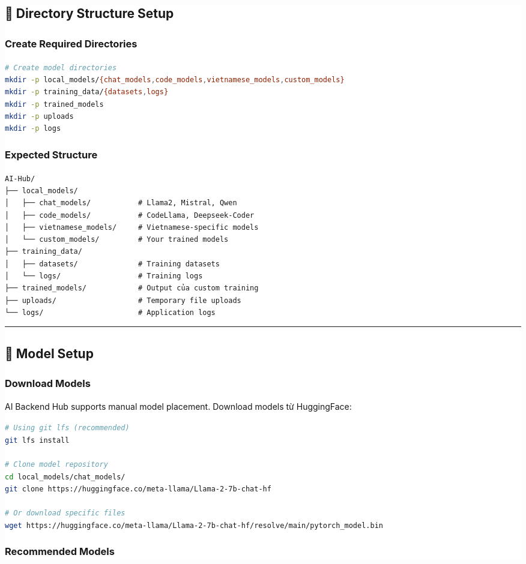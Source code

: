 
## 📁 **Directory Structure Setup**

### **Create Required Directories**

```bash
# Create model directories
mkdir -p local_models/{chat_models,code_models,vietnamese_models,custom_models}
mkdir -p training_data/{datasets,logs}
mkdir -p trained_models
mkdir -p uploads
mkdir -p logs
```

### **Expected Structure**
```
AI-Hub/
├── local_models/
│   ├── chat_models/           # Llama2, Mistral, Qwen
│   ├── code_models/           # CodeLlama, Deepseek-Coder
│   ├── vietnamese_models/     # Vietnamese-specific models
│   └── custom_models/         # Your trained models
├── training_data/
│   ├── datasets/              # Training datasets
│   └── logs/                  # Training logs
├── trained_models/            # Output của custom training
├── uploads/                   # Temporary file uploads
└── logs/                      # Application logs
```

---

## 🤖 **Model Setup**

### **Download Models**

AI Backend Hub supports manual model placement. Download models từ HuggingFace:

```bash
# Using git lfs (recommended)
git lfs install

# Clone model repository
cd local_models/chat_models/
git clone https://huggingface.co/meta-llama/Llama-2-7b-chat-hf

# Or download specific files
wget https://huggingface.co/meta-llama/Llama-2-7b-chat-hf/resolve/main/pytorch_model.bin
```

### **Recommended Models**
